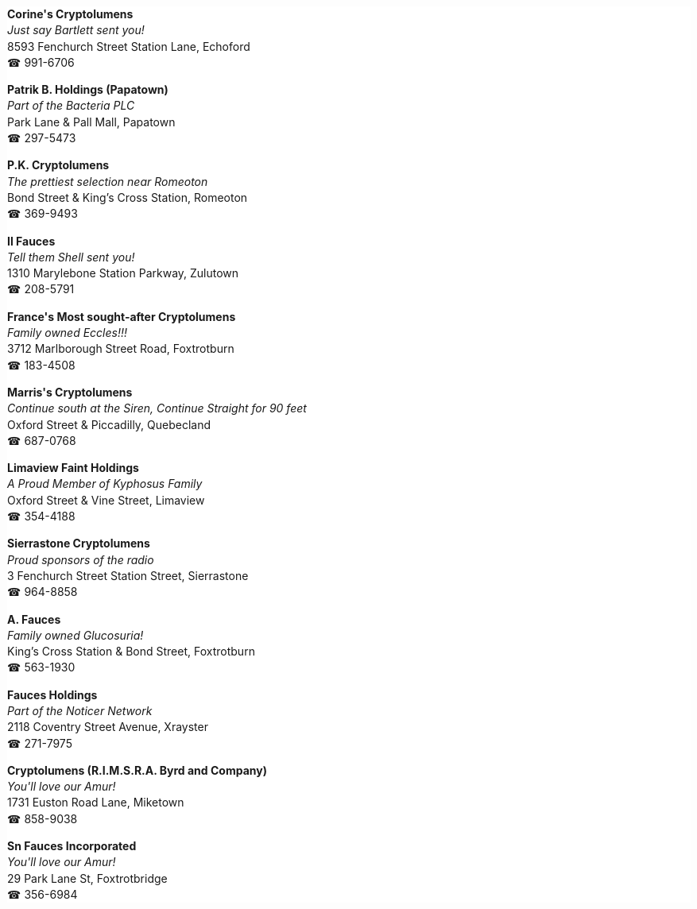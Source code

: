**Corine's Cryptolumens**  
_Just say Bartlett sent you!_  
8593 Fenchurch Street Station Lane, Echoford  
☎ 991-6706

**Patrik B. Holdings (Papatown)**  
_Part of the Bacteria PLC_  
Park Lane & Pall Mall, Papatown  
☎ 297-5473

**P.K. Cryptolumens**  
_The prettiest selection near Romeoton_  
Bond Street & King’s Cross Station, Romeoton  
☎ 369-9493

**Il Fauces**  
_Tell them Shell sent you!_  
1310 Marylebone Station Parkway, Zulutown  
☎ 208-5791

**France's Most sought-after Cryptolumens**  
_Family owned Eccles!!!_  
3712 Marlborough Street Road, Foxtrotburn  
☎ 183-4508

**Marris's Cryptolumens**  
_Continue south at the Siren, Continue Straight for 90 feet_  
Oxford Street & Piccadilly, Quebecland  
☎ 687-0768

**Limaview Faint Holdings**  
_A Proud Member of Kyphosus Family_  
Oxford Street & Vine Street, Limaview  
☎ 354-4188

**Sierrastone Cryptolumens**  
_Proud sponsors of the radio_  
3 Fenchurch Street Station Street, Sierrastone  
☎ 964-8858

**A. Fauces**  
_Family owned Glucosuria!_  
King’s Cross Station & Bond Street, Foxtrotburn  
☎ 563-1930

**Fauces Holdings**  
_Part of the Noticer Network_  
2118 Coventry Street Avenue, Xrayster  
☎ 271-7975

**Cryptolumens (R.I.M.S.R.A. Byrd and Company)**  
_You'll love our Amur!_  
1731 Euston Road Lane, Miketown  
☎ 858-9038

**Sn Fauces Incorporated**  
_You'll love our Amur!_  
29 Park Lane St, Foxtrotbridge  
☎ 356-6984
